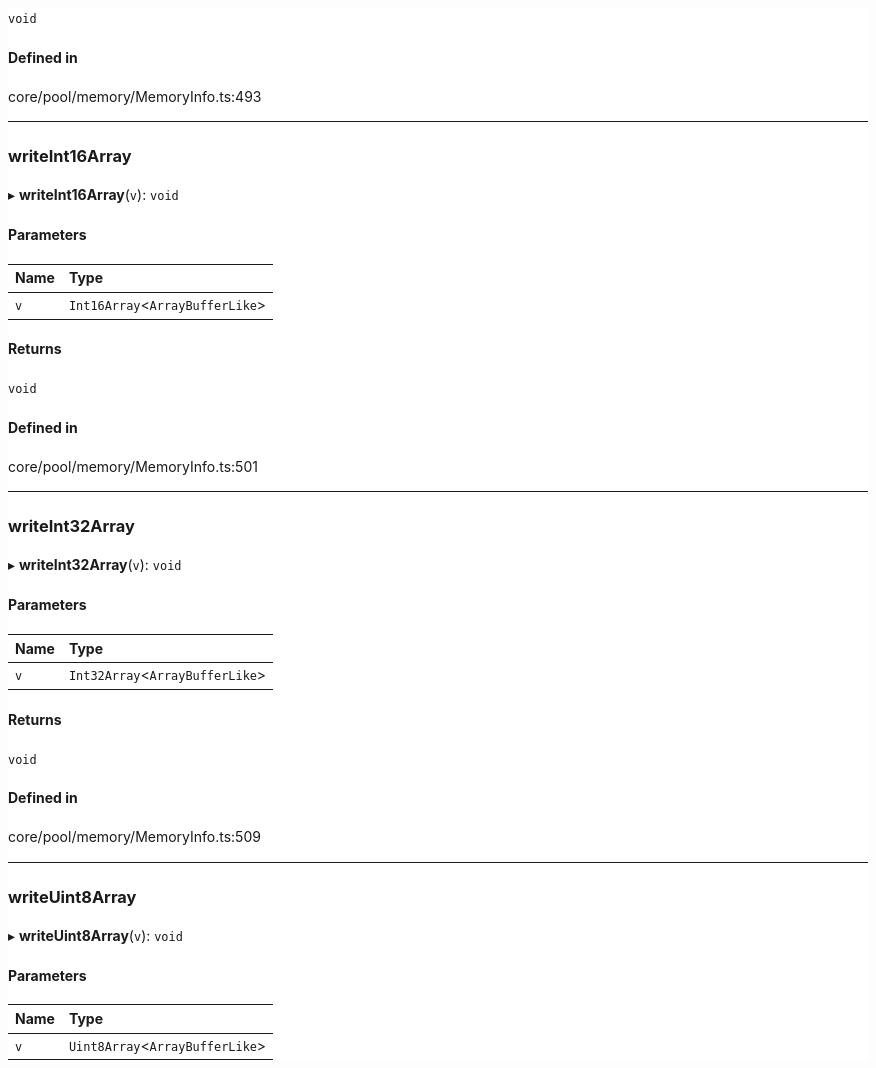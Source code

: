 `void`

#### Defined in

core/pool/memory/MemoryInfo.ts:493

___

### writeInt16Array

▸ **writeInt16Array**(`v`): `void`

#### Parameters

| Name | Type |
| :------ | :------ |
| `v` | `Int16Array`\<`ArrayBufferLike`\> |

#### Returns

`void`

#### Defined in

core/pool/memory/MemoryInfo.ts:501

___

### writeInt32Array

▸ **writeInt32Array**(`v`): `void`

#### Parameters

| Name | Type |
| :------ | :------ |
| `v` | `Int32Array`\<`ArrayBufferLike`\> |

#### Returns

`void`

#### Defined in

core/pool/memory/MemoryInfo.ts:509

___

### writeUint8Array

▸ **writeUint8Array**(`v`): `void`

#### Parameters

| Name | Type |
| :------ | :------ |
| `v` | `Uint8Array`\<`ArrayBufferLike`\> |
